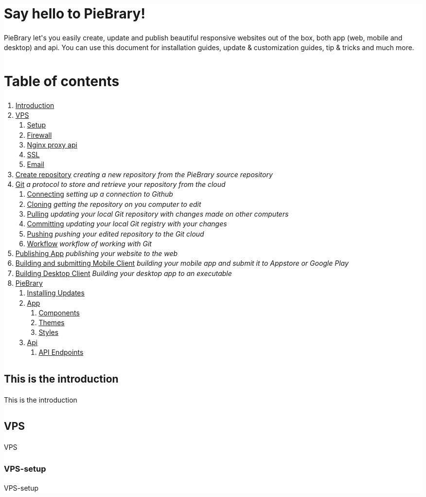 # Say hello to PieBrary!

PieBrary let's you easily create, update and publish beautiful responsive websites out of the box, both app (web, mobile and desktop) and api. You can use this document for installation guides, update & customization guides, tip & tricks and much more.



# Table of contents
1. [Introduction](#introduction)
2. [VPS](#vps)
    1. [Setup](#vps-setup)
    2. [Firewall](#vps-firewall)
    3. [Nginx proxy api](#vps-nginx)
    4. [SSL](#vps-ssl)
    5. [Email](#vps-email)
3. [Create repository](#create-repository) *creating a new repository from the PieBrary source repository*
4. [Git](#git) *a protocol to store and retrieve your repository from the cloud*
    1. [Connecting](#git-connect) *setting up a connection to Github*
    2. [Cloning](#git-clone) *getting the repository on you computer to edit*
    3. [Pulling](#git-pull) *updating your local Git repository with changes made on other computers*
    4. [Committing](#git-commit) *updating your local Git registry with your changes*
    5. [Pushing](#git-push) *pushing your edited repository to the Git cloud*
    6. [Workflow](#git-workflow) *workflow of working with Git*
5. [Publishing App](#publishing-app) *publishing your website to the web*
6. [Building and submitting Mobile Client](#building-mobile-client) *building your mobile app and submit it to Appstore or Google Play*
7. [Building Desktop Client](#building-desktop-client) *Building your desktop app to an executable*
8. [PieBrary](#piebrary)
    1. [Installing Updates](#piebrary-installing-updates)
    2. [App](#piebrary-app)
	    1. [Components](#piebrary-app-components)
	    2. [Themes](#piebrary-app-themes)
	    3. [Styles](#piebrary-app-styles)
    3. [Api](#piebrary-api)
	    1. [API Endpoints](#piebrary-api-endpoints)


## This is the introduction <a name="introduction"></a>
This is the introduction



## VPS <a name="vps"></a>
VPS

### VPS-setup <a name="vps-setup"></a>
VPS-setup
